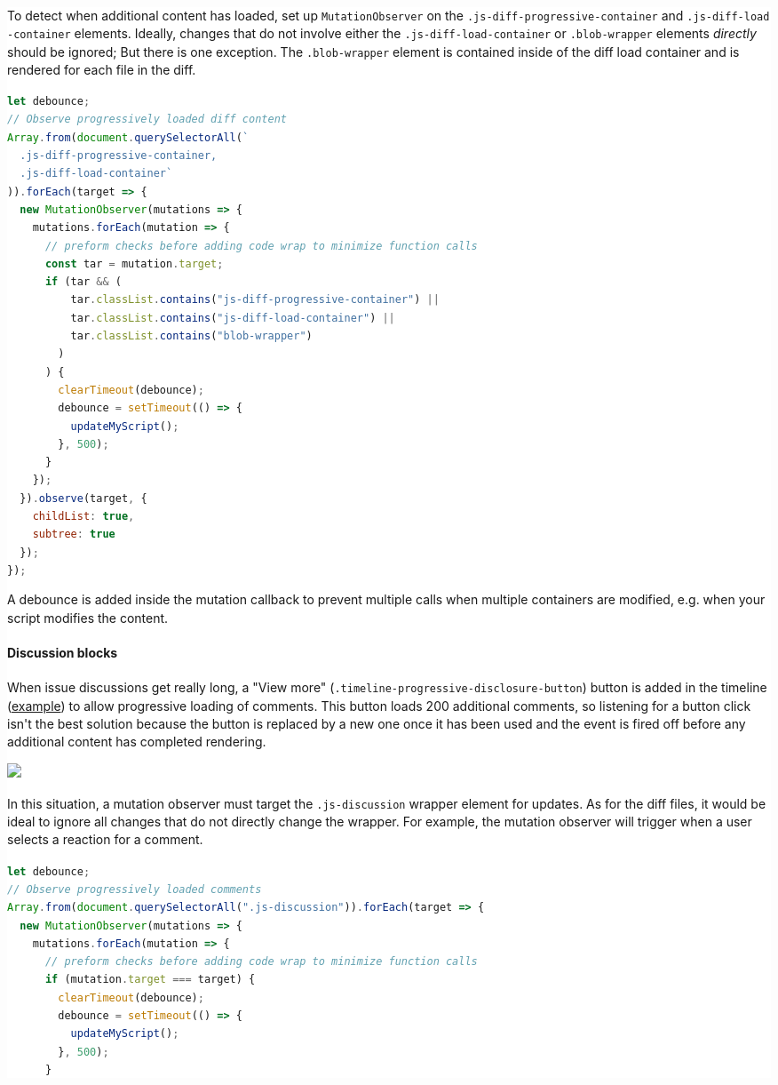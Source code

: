 To detect when additional content has loaded, set up `MutationObserver` on the `.js-diff-progressive-container` and `.js-diff-load-container` elements. Ideally, changes that do not involve either the `.js-diff-load-container` or `.blob-wrapper` elements *directly* should be ignored; But there is one exception. The `.blob-wrapper` element is contained inside of the diff load container and is rendered for each file in the diff.

```js
let debounce;
// Observe progressively loaded diff content
Array.from(document.querySelectorAll(`
  .js-diff-progressive-container,
  .js-diff-load-container`
)).forEach(target => {
  new MutationObserver(mutations => {
    mutations.forEach(mutation => {
      // preform checks before adding code wrap to minimize function calls
      const tar = mutation.target;
      if (tar && (
          tar.classList.contains("js-diff-progressive-container") ||
          tar.classList.contains("js-diff-load-container") ||
          tar.classList.contains("blob-wrapper")
        )
      ) {
        clearTimeout(debounce);
        debounce = setTimeout(() => {
          updateMyScript();
        }, 500);
      }
    });
  }).observe(target, {
    childList: true,
    subtree: true
  });
});
```

A debounce is added inside the mutation callback to prevent multiple calls when multiple containers are modified, e.g. when your script modifies the content.

#### Discussion blocks

When issue discussions get really long, a "View more" (`.timeline-progressive-disclosure-button`) button is added in the timeline ([example](https://github.com/isaacs/github/issues/215#issuecomment-110343438)) to allow progressive loading of comments. This button loads 200 additional comments, so listening for a button click isn't the best solution because the button is replaced by a new one once it has been used and the event is fired off before any additional content has completed rendering.

![](https://cloud.githubusercontent.com/assets/136959/25029162/5680703e-2080-11e7-9f9c-c50a33d8c47b.png)

In this situation, a mutation observer must target the `.js-discussion` wrapper element for updates. As for the diff files, it would be ideal to ignore all changes that do not directly change the wrapper. For example, the mutation observer will trigger when a user selects a reaction for a comment.

```js
let debounce;
// Observe progressively loaded comments
Array.from(document.querySelectorAll(".js-discussion")).forEach(target => {
  new MutationObserver(mutations => {
    mutations.forEach(mutation => {
      // preform checks before adding code wrap to minimize function calls
      if (mutation.target === target) {
        clearTimeout(debounce);
        debounce = setTimeout(() => {
          updateMyScript();
        }, 500);
      }
```